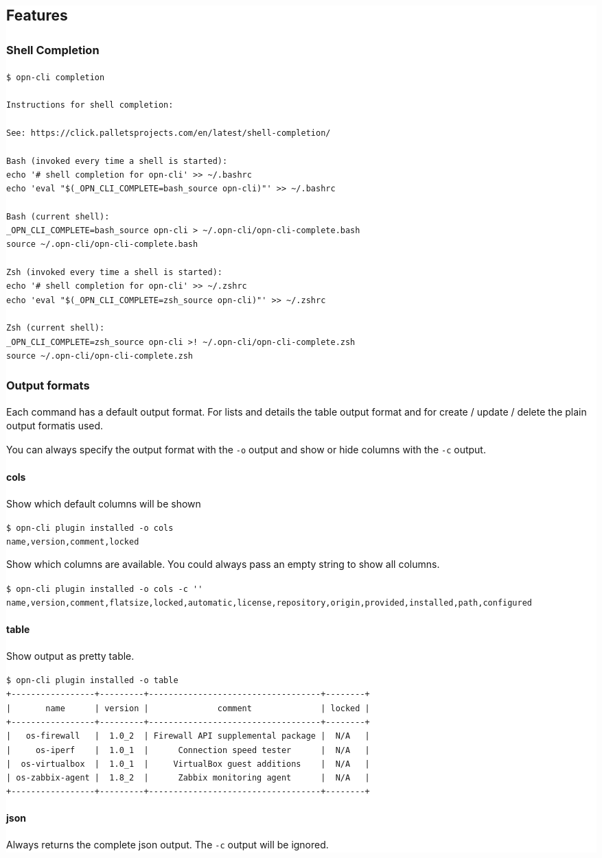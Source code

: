 ## Features
### Shell Completion
```
$ opn-cli completion

Instructions for shell completion:

See: https://click.palletsprojects.com/en/latest/shell-completion/

Bash (invoked every time a shell is started):
echo '# shell completion for opn-cli' >> ~/.bashrc
echo 'eval "$(_OPN_CLI_COMPLETE=bash_source opn-cli)"' >> ~/.bashrc

Bash (current shell):
_OPN_CLI_COMPLETE=bash_source opn-cli > ~/.opn-cli/opn-cli-complete.bash
source ~/.opn-cli/opn-cli-complete.bash

Zsh (invoked every time a shell is started):
echo '# shell completion for opn-cli' >> ~/.zshrc
echo 'eval "$(_OPN_CLI_COMPLETE=zsh_source opn-cli)"' >> ~/.zshrc

Zsh (current shell):
_OPN_CLI_COMPLETE=zsh_source opn-cli >! ~/.opn-cli/opn-cli-complete.zsh
source ~/.opn-cli/opn-cli-complete.zsh
```
### Output formats
Each command has a default output format. For lists and details the table output format and for create / update / delete the plain output formatis used.

You can always specify the output format with the `-o` output and show or hide columns with the `-c` output.

#### cols
Show which default columns will be shown 
```
$ opn-cli plugin installed -o cols
name,version,comment,locked
```

Show which columns are available. You could always pass an empty string to show all columns.
```
$ opn-cli plugin installed -o cols -c ''
name,version,comment,flatsize,locked,automatic,license,repository,origin,provided,installed,path,configured
```

#### table
Show output as pretty table.

```
$ opn-cli plugin installed -o table
+-----------------+---------+-----------------------------------+--------+
|       name      | version |              comment              | locked |
+-----------------+---------+-----------------------------------+--------+
|   os-firewall   |  1.0_2  | Firewall API supplemental package |  N/A   |
|     os-iperf    |  1.0_1  |      Connection speed tester      |  N/A   |
|  os-virtualbox  |  1.0_1  |     VirtualBox guest additions    |  N/A   |
| os-zabbix-agent |  1.8_2  |      Zabbix monitoring agent      |  N/A   |
+-----------------+---------+-----------------------------------+--------+

```
#### json
Always returns the complete json output. The `-c` output will be ignored.
